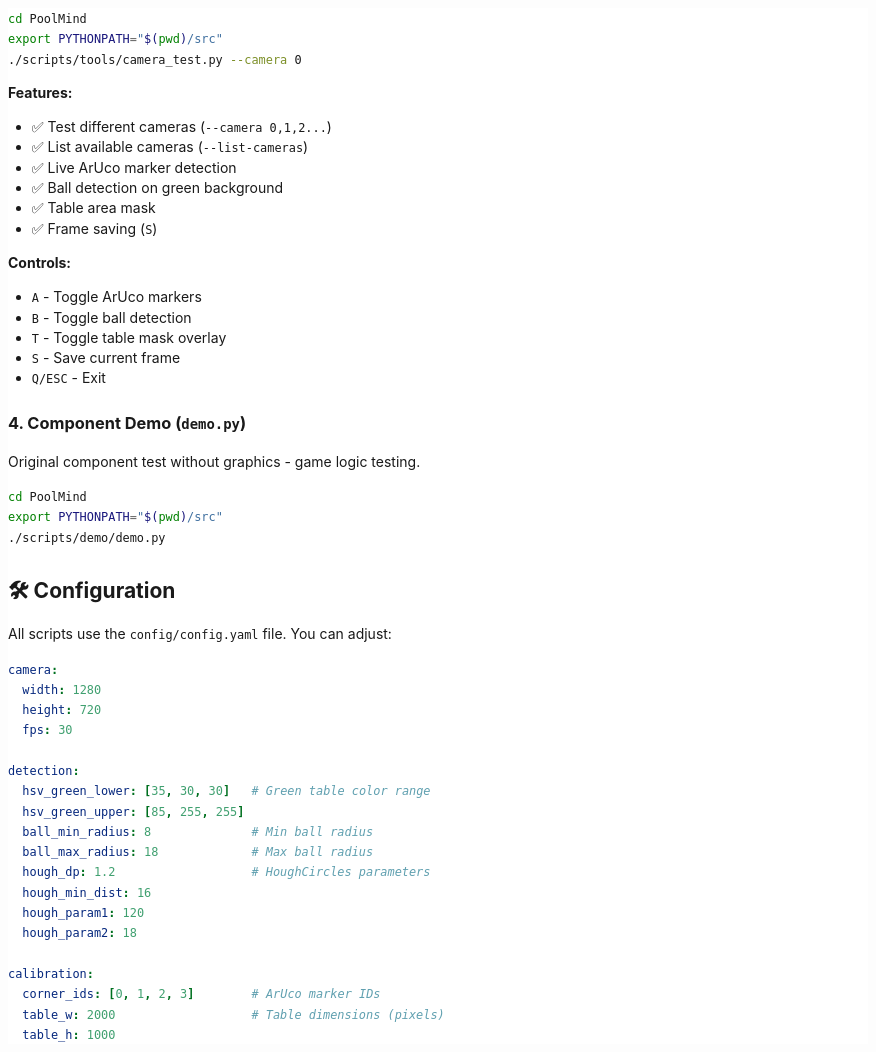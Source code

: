 ```bash
cd PoolMind
export PYTHONPATH="$(pwd)/src"
./scripts/tools/camera_test.py --camera 0
```

**Features:**
- ✅ Test different cameras (`--camera 0,1,2...`)
- ✅ List available cameras (`--list-cameras`)
- ✅ Live ArUco marker detection
- ✅ Ball detection on green background
- ✅ Table area mask
- ✅ Frame saving (`S`)

**Controls:**
- `A` - Toggle ArUco markers
- `B` - Toggle ball detection
- `T` - Toggle table mask overlay
- `S` - Save current frame
- `Q/ESC` - Exit

### 4. **Component Demo** (`demo.py`)
Original component test without graphics - game logic testing.

```bash
cd PoolMind
export PYTHONPATH="$(pwd)/src"
./scripts/demo/demo.py
```

## 🛠️ Configuration

All scripts use the `config/config.yaml` file. You can adjust:

```yaml
camera:
  width: 1280
  height: 720
  fps: 30

detection:
  hsv_green_lower: [35, 30, 30]   # Green table color range
  hsv_green_upper: [85, 255, 255]
  ball_min_radius: 8              # Min ball radius
  ball_max_radius: 18             # Max ball radius
  hough_dp: 1.2                   # HoughCircles parameters
  hough_min_dist: 16
  hough_param1: 120
  hough_param2: 18

calibration:
  corner_ids: [0, 1, 2, 3]        # ArUco marker IDs
  table_w: 2000                   # Table dimensions (pixels)
  table_h: 1000
```
